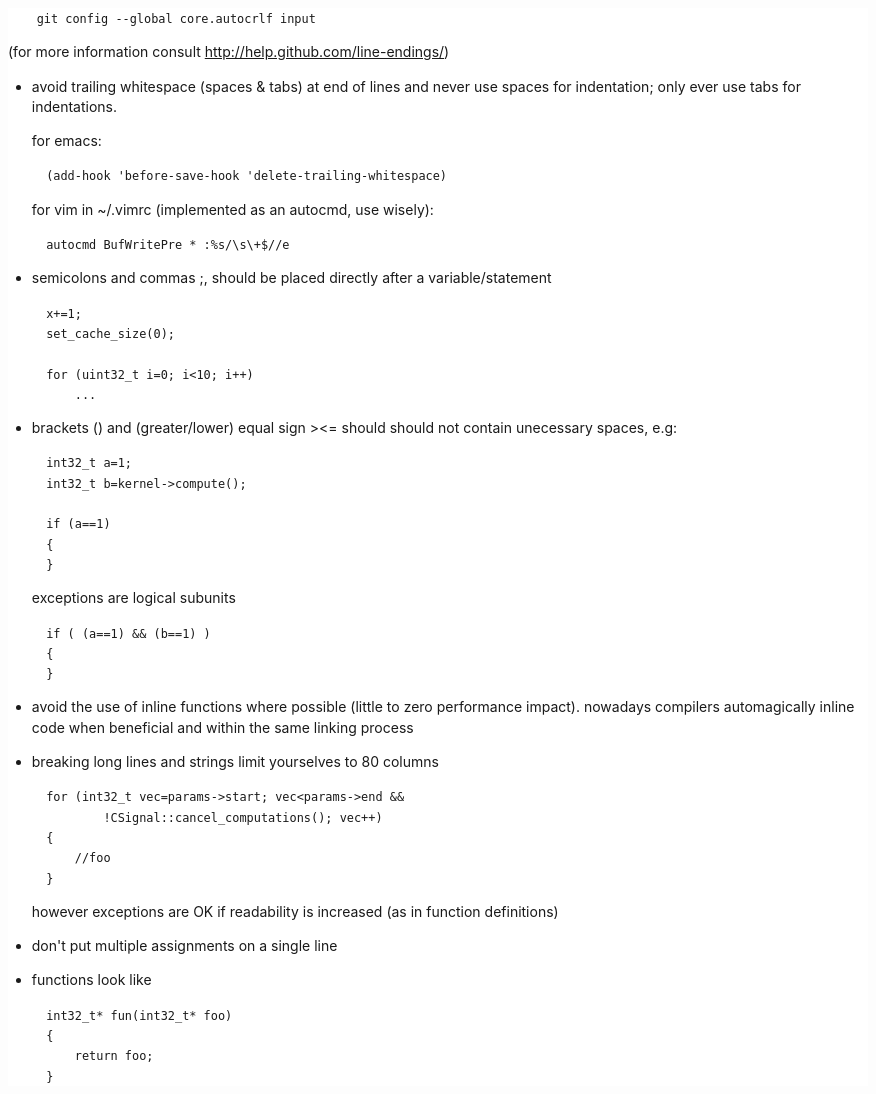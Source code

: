         git config --global core.autocrlf input

  (for more information consult http://help.github.com/line-endings/)

- avoid trailing whitespace (spaces & tabs) at end of lines and never use spaces
  for indentation; only ever use tabs for indentations.

    for emacs:

        (add-hook 'before-save-hook 'delete-trailing-whitespace)

    for vim in ~/.vimrc (implemented as an autocmd, use wisely):

        autocmd BufWritePre * :%s/\s\+$//e

- semicolons and commas ;, should be placed directly after a variable/statement

        x+=1;
        set_cache_size(0);

        for (uint32_t i=0; i<10; i++)
            ...

- brackets () and (greater/lower) equal sign ><= should should not contain
  unecessary spaces, e.g:

        int32_t a=1;
        int32_t b=kernel->compute();

        if (a==1)
        {
        }

    exceptions are logical subunits

        if ( (a==1) && (b==1) )
        {
        }

- avoid the use of inline functions where possible (little to zero performance
		impact). nowadays compilers automagically inline code when beneficial
		and within the same linking process

- breaking long lines and strings
	limit yourselves to 80 columns

        for (int32_t vec=params->start; vec<params->end &&
        		!CSignal::cancel_computations(); vec++)
        {
        	//foo
        }

	however exceptions are OK if readability is increased (as in function
	definitions)

- don't put multiple assignments on a single line

- functions look like

        int32_t* fun(int32_t* foo)
        {
        	return foo;
        }
